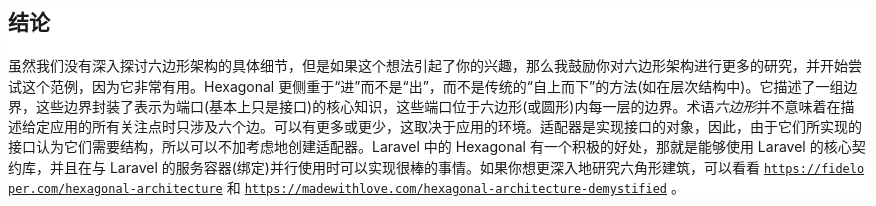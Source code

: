 ## 结论

虽然我们没有深入探讨六边形架构的具体细节，但是如果这个想法引起了你的兴趣，那么我鼓励你对六边形架构进行更多的研究，并开始尝试这个范例，因为它非常有用。Hexagonal 更侧重于“进”而不是“出”，而不是传统的“自上而下”的方法(如在层次结构中)。它描述了一组边界，这些边界封装了表示为端口(基本上只是接口)的核心知识，这些端口位于六边形(或圆形)内每一层的边界。术语*六边形*并不意味着在描述给定应用的所有关注点时只涉及六个边。可以有更多或更少，这取决于应用的环境。适配器是实现接口的对象，因此，由于它们所实现的接口认为它们需要结构，所以可以不加考虑地创建适配器。Laravel 中的 Hexagonal 有一个积极的好处，那就是能够使用 Laravel 的核心契约库，并且在与 Laravel 的服务容器(绑定)并行使用时可以实现很棒的事情。如果你想更深入地研究六角形建筑，可以看看 [`https://fideloper.com/hexagonal-architecture`](https://fideloper.com/hexagonal-architecture) 和 [`https://madewithlove.com/hexagonal-architecture-demystified`](https://madewithlove.com/hexagonal-architecture-demystified) 。